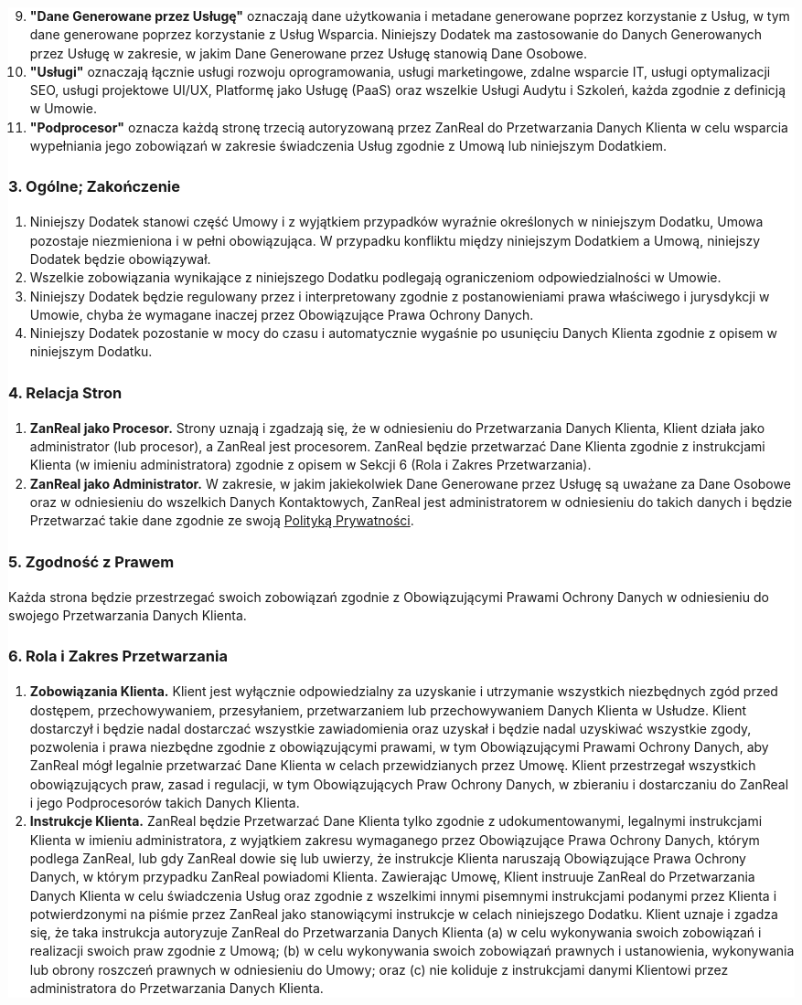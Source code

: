 9. **"Dane Generowane przez Usługę"** oznaczają dane użytkowania i metadane generowane poprzez korzystanie z Usług, w tym dane generowane poprzez korzystanie z Usług Wsparcia. Niniejszy Dodatek ma zastosowanie do Danych Generowanych przez Usługę w zakresie, w jakim Dane Generowane przez Usługę stanowią Dane Osobowe.
10. **"Usługi"** oznaczają łącznie usługi rozwoju oprogramowania, usługi marketingowe, zdalne wsparcie IT, usługi optymalizacji SEO, usługi projektowe UI/UX, Platformę jako Usługę (PaaS) oraz wszelkie Usługi Audytu i Szkoleń, każda zgodnie z definicją w Umowie.
11. **"Podprocesor"** oznacza każdą stronę trzecią autoryzowaną przez ZanReal do Przetwarzania Danych Klienta w celu wsparcia wypełniania jego zobowiązań w zakresie świadczenia Usług zgodnie z Umową lub niniejszym Dodatkiem.

### 3. Ogólne; Zakończenie

1. Niniejszy Dodatek stanowi część Umowy i z wyjątkiem przypadków wyraźnie określonych w niniejszym Dodatku, Umowa pozostaje niezmieniona i w pełni obowiązująca. W przypadku konfliktu między niniejszym Dodatkiem a Umową, niniejszy Dodatek będzie obowiązywał.
2. Wszelkie zobowiązania wynikające z niniejszego Dodatku podlegają ograniczeniom odpowiedzialności w Umowie.
3. Niniejszy Dodatek będzie regulowany przez i interpretowany zgodnie z postanowieniami prawa właściwego i jurysdykcji w Umowie, chyba że wymagane inaczej przez Obowiązujące Prawa Ochrony Danych.
4. Niniejszy Dodatek pozostanie w mocy do czasu i automatycznie wygaśnie po usunięciu Danych Klienta zgodnie z opisem w niniejszym Dodatku.

### 4. Relacja Stron

1. **ZanReal jako Procesor.** Strony uznają i zgadzają się, że w odniesieniu do Przetwarzania Danych Klienta, Klient działa jako administrator (lub procesor), a ZanReal jest procesorem. ZanReal będzie przetwarzać Dane Klienta zgodnie z instrukcjami Klienta (w imieniu administratora) zgodnie z opisem w Sekcji 6 (Rola i Zakres Przetwarzania).
2. **ZanReal jako Administrator.** W zakresie, w jakim jakiekolwiek Dane Generowane przez Usługę są uważane za Dane Osobowe oraz w odniesieniu do wszelkich Danych Kontaktowych, ZanReal jest administratorem w odniesieniu do takich danych i będzie Przetwarzać takie dane zgodnie ze swoją [Polityką Prywatności](/legal/privacy).

### 5. Zgodność z Prawem

Każda strona będzie przestrzegać swoich zobowiązań zgodnie z Obowiązującymi Prawami Ochrony Danych w odniesieniu do swojego Przetwarzania Danych Klienta.

### 6. Rola i Zakres Przetwarzania

1. **Zobowiązania Klienta.** Klient jest wyłącznie odpowiedzialny za uzyskanie i utrzymanie wszystkich niezbędnych zgód przed dostępem, przechowywaniem, przesyłaniem, przetwarzaniem lub przechowywaniem Danych Klienta w Usłudze. Klient dostarczył i będzie nadal dostarczać wszystkie zawiadomienia oraz uzyskał i będzie nadal uzyskiwać wszystkie zgody, pozwolenia i prawa niezbędne zgodnie z obowiązującymi prawami, w tym Obowiązującymi Prawami Ochrony Danych, aby ZanReal mógł legalnie przetwarzać Dane Klienta w celach przewidzianych przez Umowę. Klient przestrzegał wszystkich obowiązujących praw, zasad i regulacji, w tym Obowiązujących Praw Ochrony Danych, w zbieraniu i dostarczaniu do ZanReal i jego Podprocesorów takich Danych Klienta.
2. **Instrukcje Klienta.** ZanReal będzie Przetwarzać Dane Klienta tylko zgodnie z udokumentowanymi, legalnymi instrukcjami Klienta w imieniu administratora, z wyjątkiem zakresu wymaganego przez Obowiązujące Prawa Ochrony Danych, którym podlega ZanReal, lub gdy ZanReal dowie się lub uwierzy, że instrukcje Klienta naruszają Obowiązujące Prawa Ochrony Danych, w którym przypadku ZanReal powiadomi Klienta. Zawierając Umowę, Klient instruuje ZanReal do Przetwarzania Danych Klienta w celu świadczenia Usług oraz zgodnie z wszelkimi innymi pisemnymi instrukcjami podanymi przez Klienta i potwierdzonymi na piśmie przez ZanReal jako stanowiącymi instrukcje w celach niniejszego Dodatku. Klient uznaje i zgadza się, że taka instrukcja autoryzuje ZanReal do Przetwarzania Danych Klienta (a) w celu wykonywania swoich zobowiązań i realizacji swoich praw zgodnie z Umową; (b) w celu wykonywania swoich zobowiązań prawnych i ustanowienia, wykonywania lub obrony roszczeń prawnych w odniesieniu do Umowy; oraz (c) nie koliduje z instrukcjami danymi Klientowi przez administratora do Przetwarzania Danych Klienta.
